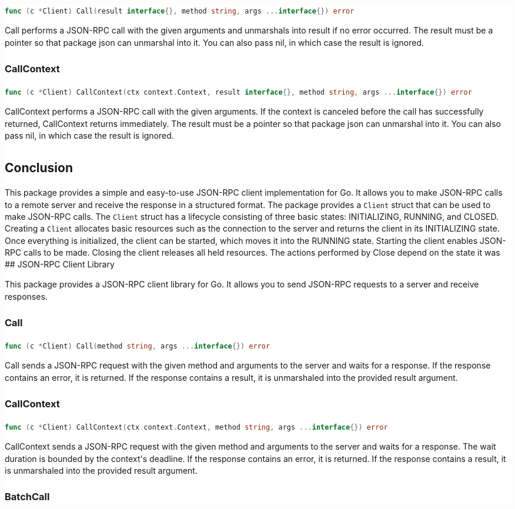```go
func (c *Client) Call(result interface{}, method string, args ...interface{}) error
```

Call performs a JSON-RPC call with the given arguments and unmarshals into result if no error occurred. The result must be a pointer so that package json can unmarshal into it. You can also pass nil, in which case the result is ignored.

### CallContext

```go
func (c *Client) CallContext(ctx context.Context, result interface{}, method string, args ...interface{}) error
```

CallContext performs a JSON-RPC call with the given arguments. If the context is canceled before the call has successfully returned, CallContext returns immediately. The result must be a pointer so that package json can unmarshal into it. You can also pass nil, in which case the result is ignored.

## Conclusion

This package provides a simple and easy-to-use JSON-RPC client implementation for Go. It allows you to make JSON-RPC calls to a remote server and receive the response in a structured format. The package provides a `Client` struct that can be used to make JSON-RPC calls. The `Client` struct has a lifecycle consisting of three basic states: INITIALIZING, RUNNING, and CLOSED. Creating a `Client` allocates basic resources such as the connection to the server and returns the client in its INITIALIZING state. Once everything is initialized, the client can be started, which moves it into the RUNNING state. Starting the client enables JSON-RPC calls to be made. Closing the client releases all held resources. The actions performed by Close depend on the state it was ## JSON-RPC Client Library

This package provides a JSON-RPC client library for Go. It allows you to send JSON-RPC requests to a server and receive responses.

### Call

```go
func (c *Client) Call(method string, args ...interface{}) error
```

Call sends a JSON-RPC request with the given method and arguments to the server and waits for a response. If the response contains an error, it is returned. If the response contains a result, it is unmarshaled into the provided result argument.

### CallContext

```go
func (c *Client) CallContext(ctx context.Context, method string, args ...interface{}) error
```

CallContext sends a JSON-RPC request with the given method and arguments to the server and waits for a response. The wait duration is bounded by the context's deadline. If the response contains an error, it is returned. If the response contains a result, it is unmarshaled into the provided result argument.

### BatchCall
